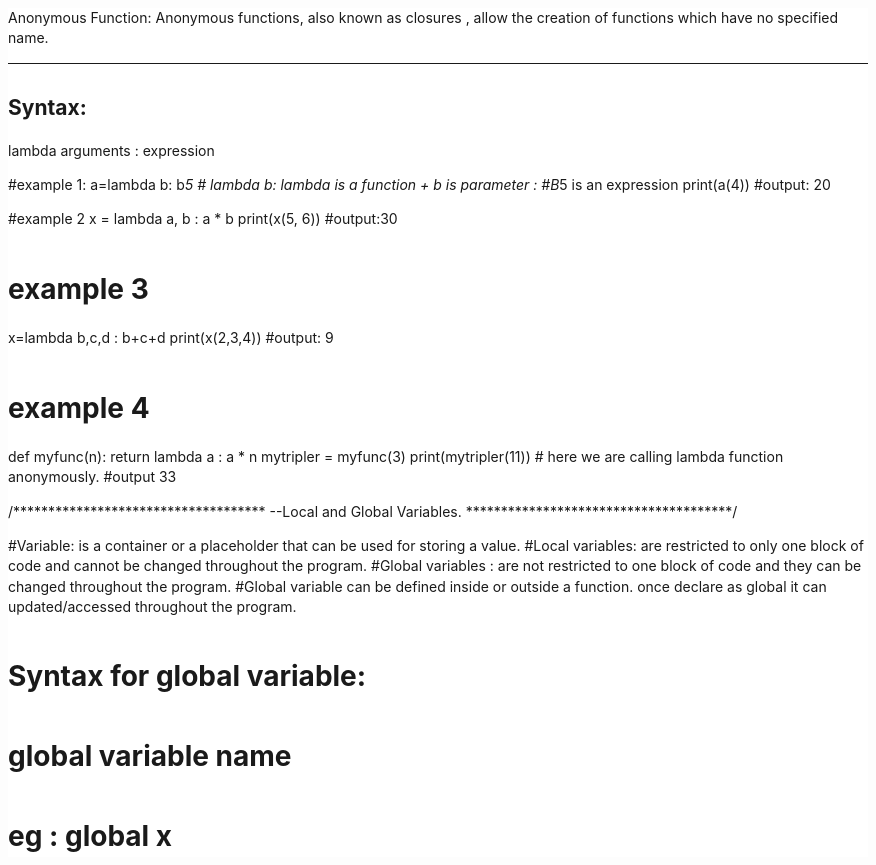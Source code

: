 Anonymous Function: Anonymous functions, also known as closures , allow the creation of functions which have no specified name.

---------
Syntax:
---------
lambda arguments : expression



#example 1:
a=lambda b: b*5  # lambda b:  lambda is a function + b is parameter :  #B*5 is an expression
print(a(4))
#output: 20

#example 2
x = lambda a, b : a * b
print(x(5, 6))
#output:30

# example 3
x=lambda b,c,d : b+c+d
print(x(2,3,4))
#output: 9

# example 4
def myfunc(n):
  return lambda a : a * n
mytripler = myfunc(3)
print(mytripler(11))  # here we are calling lambda function anonymously.
#output 33 


/************************************
--Local and Global Variables.
**************************************/ 

#Variable: is a container or a placeholder that can be used for storing a value.
#Local variables: are restricted to only one block of code and cannot be changed throughout the program.
#Global variables : are not restricted to one block of code and they can be changed throughout the program.
#Global variable can be defined inside or outside  a function. once declare as global it can updated/accessed throughout the program.

# Syntax for global variable:

#     global variable name
#    eg : global x
